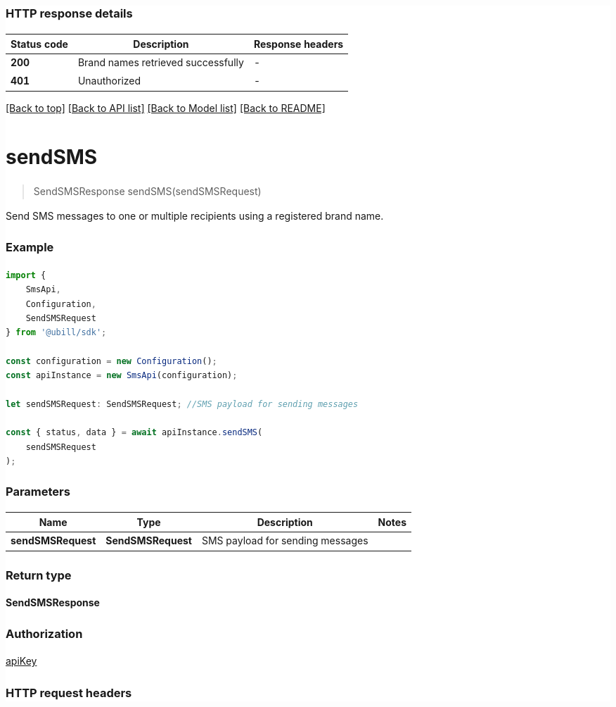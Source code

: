 
### HTTP response details
| Status code | Description | Response headers |
|-------------|-------------|------------------|
|**200** | Brand names retrieved successfully |  -  |
|**401** | Unauthorized |  -  |

[[Back to top]](#) [[Back to API list]](../README.md#documentation-for-api-endpoints) [[Back to Model list]](../README.md#documentation-for-models) [[Back to README]](../README.md)

# **sendSMS**
> SendSMSResponse sendSMS(sendSMSRequest)

Send SMS messages to one or multiple recipients using a registered brand name.

### Example

```typescript
import {
    SmsApi,
    Configuration,
    SendSMSRequest
} from '@ubill/sdk';

const configuration = new Configuration();
const apiInstance = new SmsApi(configuration);

let sendSMSRequest: SendSMSRequest; //SMS payload for sending messages

const { status, data } = await apiInstance.sendSMS(
    sendSMSRequest
);
```

### Parameters

|Name | Type | Description  | Notes|
|------------- | ------------- | ------------- | -------------|
| **sendSMSRequest** | **SendSMSRequest**| SMS payload for sending messages | |


### Return type

**SendSMSResponse**

### Authorization

[apiKey](../README.md#apiKey)

### HTTP request headers
